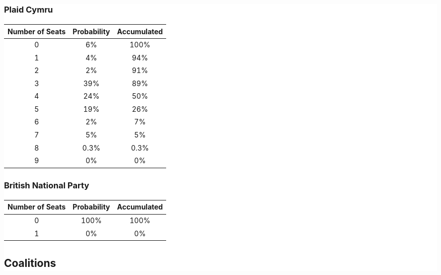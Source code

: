 ### Plaid Cymru

| Number of Seats | Probability | Accumulated |
|:---------------:|:-----------:|:-----------:|
| 0 | 6% | 100% |
| 1 | 4% | 94% |
| 2 | 2% | 91% |
| 3 | 39% | 89% |
| 4 | 24% | 50% |
| 5 | 19% | 26% |
| 6 | 2% | 7% |
| 7 | 5% | 5% |
| 8 | 0.3% | 0.3% |
| 9 | 0% | 0% |

### British National Party

| Number of Seats | Probability | Accumulated |
|:---------------:|:-----------:|:-----------:|
| 0 | 100% | 100% |
| 1 | 0% | 0% |


## Coalitions
